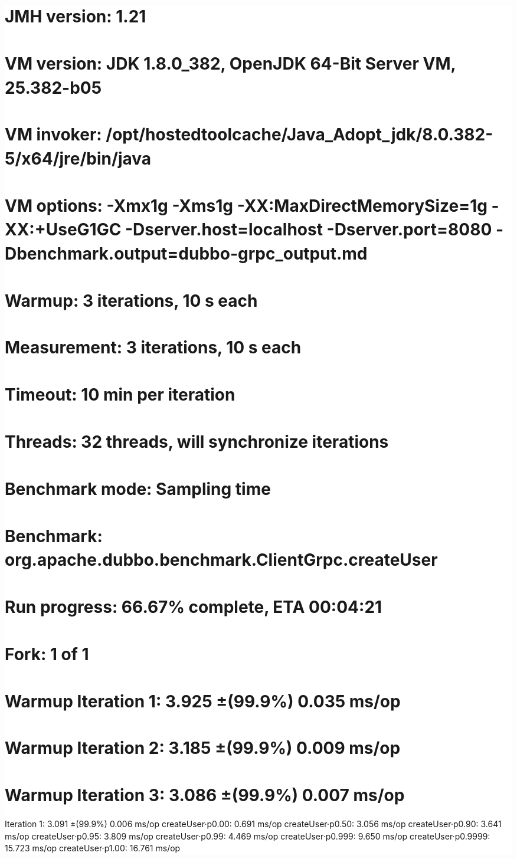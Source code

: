 
# JMH version: 1.21
# VM version: JDK 1.8.0_382, OpenJDK 64-Bit Server VM, 25.382-b05
# VM invoker: /opt/hostedtoolcache/Java_Adopt_jdk/8.0.382-5/x64/jre/bin/java
# VM options: -Xmx1g -Xms1g -XX:MaxDirectMemorySize=1g -XX:+UseG1GC -Dserver.host=localhost -Dserver.port=8080 -Dbenchmark.output=dubbo-grpc_output.md
# Warmup: 3 iterations, 10 s each
# Measurement: 3 iterations, 10 s each
# Timeout: 10 min per iteration
# Threads: 32 threads, will synchronize iterations
# Benchmark mode: Sampling time
# Benchmark: org.apache.dubbo.benchmark.ClientGrpc.createUser

# Run progress: 66.67% complete, ETA 00:04:21
# Fork: 1 of 1
# Warmup Iteration   1: 3.925 ±(99.9%) 0.035 ms/op
# Warmup Iteration   2: 3.185 ±(99.9%) 0.009 ms/op
# Warmup Iteration   3: 3.086 ±(99.9%) 0.007 ms/op
Iteration   1: 3.091 ±(99.9%) 0.006 ms/op
                 createUser·p0.00:   0.691 ms/op
                 createUser·p0.50:   3.056 ms/op
                 createUser·p0.90:   3.641 ms/op
                 createUser·p0.95:   3.809 ms/op
                 createUser·p0.99:   4.469 ms/op
                 createUser·p0.999:  9.650 ms/op
                 createUser·p0.9999: 15.723 ms/op
                 createUser·p1.00:   16.761 ms/op
